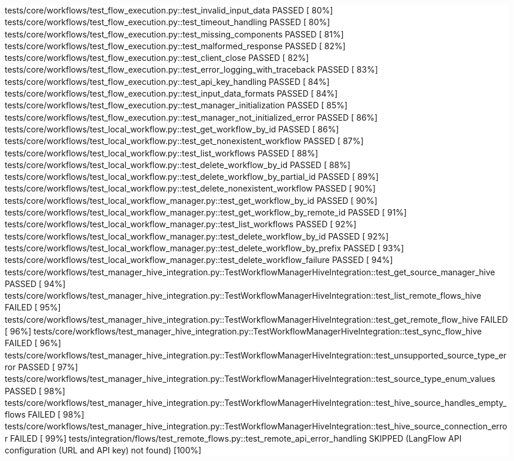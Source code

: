 tests/core/workflows/test_flow_execution.py::test_invalid_input_data PASSED                             [ 80%]
tests/core/workflows/test_flow_execution.py::test_timeout_handling PASSED                               [ 80%]
tests/core/workflows/test_flow_execution.py::test_missing_components PASSED                             [ 81%]
tests/core/workflows/test_flow_execution.py::test_malformed_response PASSED                             [ 82%]
tests/core/workflows/test_flow_execution.py::test_client_close PASSED                                   [ 82%]
tests/core/workflows/test_flow_execution.py::test_error_logging_with_traceback PASSED                   [ 83%]
tests/core/workflows/test_flow_execution.py::test_api_key_handling PASSED                               [ 84%]
tests/core/workflows/test_flow_execution.py::test_input_data_formats PASSED                             [ 84%]
tests/core/workflows/test_flow_execution.py::test_manager_initialization PASSED                         [ 85%]
tests/core/workflows/test_flow_execution.py::test_manager_not_initialized_error PASSED                  [ 86%]
tests/core/workflows/test_local_workflow.py::test_get_workflow_by_id PASSED                             [ 86%]
tests/core/workflows/test_local_workflow.py::test_get_nonexistent_workflow PASSED                       [ 87%]
tests/core/workflows/test_local_workflow.py::test_list_workflows PASSED                                 [ 88%]
tests/core/workflows/test_local_workflow.py::test_delete_workflow_by_id PASSED                          [ 88%]
tests/core/workflows/test_local_workflow.py::test_delete_workflow_by_partial_id PASSED                  [ 89%]
tests/core/workflows/test_local_workflow.py::test_delete_nonexistent_workflow PASSED                    [ 90%]
tests/core/workflows/test_local_workflow_manager.py::test_get_workflow_by_id PASSED                     [ 90%]
tests/core/workflows/test_local_workflow_manager.py::test_get_workflow_by_remote_id PASSED              [ 91%]
tests/core/workflows/test_local_workflow_manager.py::test_list_workflows PASSED                         [ 92%]
tests/core/workflows/test_local_workflow_manager.py::test_delete_workflow_by_id PASSED                  [ 92%]
tests/core/workflows/test_local_workflow_manager.py::test_delete_workflow_by_prefix PASSED              [ 93%]
tests/core/workflows/test_local_workflow_manager.py::test_delete_workflow_failure PASSED                [ 94%]
tests/core/workflows/test_manager_hive_integration.py::TestWorkflowManagerHiveIntegration::test_get_source_manager_hive PASSED [ 94%]
tests/core/workflows/test_manager_hive_integration.py::TestWorkflowManagerHiveIntegration::test_list_remote_flows_hive FAILED [ 95%]
tests/core/workflows/test_manager_hive_integration.py::TestWorkflowManagerHiveIntegration::test_get_remote_flow_hive FAILED [ 96%]
tests/core/workflows/test_manager_hive_integration.py::TestWorkflowManagerHiveIntegration::test_sync_flow_hive FAILED [ 96%]
tests/core/workflows/test_manager_hive_integration.py::TestWorkflowManagerHiveIntegration::test_unsupported_source_type_error PASSED [ 97%]
tests/core/workflows/test_manager_hive_integration.py::TestWorkflowManagerHiveIntegration::test_source_type_enum_values PASSED [ 98%]
tests/core/workflows/test_manager_hive_integration.py::TestWorkflowManagerHiveIntegration::test_hive_source_handles_empty_flows FAILED [ 98%]
tests/core/workflows/test_manager_hive_integration.py::TestWorkflowManagerHiveIntegration::test_hive_source_connection_error FAILED [ 99%]
tests/integration/flows/test_remote_flows.py::test_remote_api_error_handling SKIPPED (LangFlow API
configuration (URL and API key) not found)                                                              [100%]
